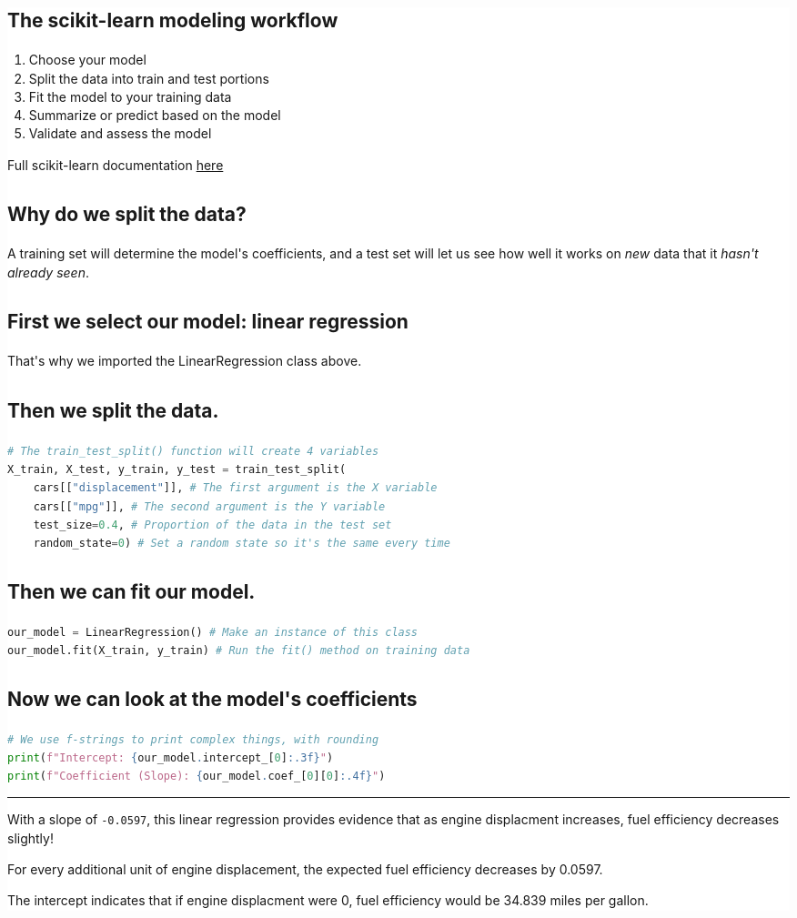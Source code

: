 ## The scikit-learn modeling workflow

1. Choose your model
2. Split the data into train and test portions
3. Fit the model to your training data
4. Summarize or predict based on the model
5. Validate and assess the model

Full scikit-learn documentation [here](https://scikit-learn.org/stable/index.html)

## Why do we split the data?

A training set will determine the model's coefficients, and a test set will let us see how well it works on *new* data that it *hasn't already seen*.

## First we select our model: linear regression

That's why we imported the LinearRegression class above.

## Then we split the data.

```python
# The train_test_split() function will create 4 variables
X_train, X_test, y_train, y_test = train_test_split(
    cars[["displacement"]], # The first argument is the X variable
    cars[["mpg"]], # The second argument is the Y variable
    test_size=0.4, # Proportion of the data in the test set
    random_state=0) # Set a random state so it's the same every time
```

## Then we can fit our model.

```python
our_model = LinearRegression() # Make an instance of this class
our_model.fit(X_train, y_train) # Run the fit() method on training data
```

## Now we can look at the model's coefficients

```python
# We use f-strings to print complex things, with rounding
print(f"Intercept: {our_model.intercept_[0]:.3f}")
print(f"Coefficient (Slope): {our_model.coef_[0][0]:.4f}")
```

---

With a slope of `-0.0597`, this linear regression provides evidence that as engine displacment increases, fuel efficiency decreases slightly!

For every additional unit of engine displacement, the expected fuel efficiency decreases by 0.0597.

The intercept indicates that if engine displacment were 0, fuel efficiency would be 34.839 miles per gallon.
